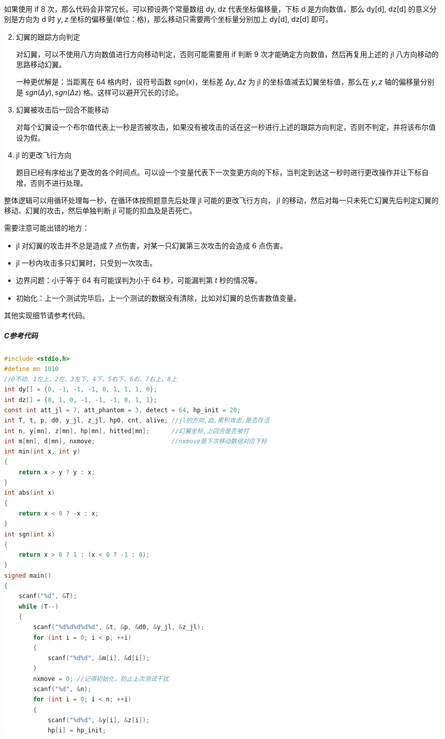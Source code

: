    如果使用 if $8$ 次，那么代码会非常冗长。可以预设两个常量数组 dy, dz 代表坐标偏移量，下标 d 是方向数值，那么 dy[d], dz[d] 的意义分别是方向为 d 时 $y,z$ 坐标的偏移量(单位：格)，那么移动只需要两个坐标量分别加上 dy[d],  dz[d] 即可。

2. 幻翼的跟踪方向判定

   对幻翼，可以不使用八方向数值进行方向移动判定，否则可能需要用 if 判断 $9$ 次才能确定方向数值，然后再复用上述的 jl 八方向移动的思路移动幻翼。

   一种更优解是：当距离在 $64$ 格内时，设符号函数 $sgn(x)$，坐标差 $\Delta y, \Delta z$ 为 jl 的坐标值减去幻翼坐标值，那么在 $y,z$ 轴的偏移量分别是 $sgn(\Delta y), sgn(\Delta z)$ 格。这样可以避开冗长的讨论。

3. 幻翼被攻击后一回合不能移动

   对每个幻翼设一个布尔值代表上一秒是否被攻击，如果没有被攻击的话在这一秒进行上述的跟踪方向判定，否则不判定，并将该布尔值设为假。
   
4. jl 的更改飞行方向

   题目已经有序给出了更改的各个时间点。可以设一个变量代表下一次变更方向的下标，当判定到达这一秒时进行更改操作并让下标自增，否则不进行处理。

整体逻辑可以用循环处理每一秒，在循环体按照题意先后处理 jl 可能的更改飞行方向， jl 的移动，然后对每一只未死亡幻翼先后判定幻翼的移动、幻翼的攻击，然后单独判断 jl 可能的扣血及是否死亡。

需要注意可能出错的地方：

-  jl 对幻翼的攻击并不总是造成 $7$ 点伤害，对某一只幻翼第三次攻击的会造成 $6$ 点伤害。

- jl 一秒内攻击多只幻翼时，只受到一次攻击。
- 边界问题：小于等于 $64$ 有可能误判为小于 $64$ 秒，可能漏判第 $t$ 秒的情况等。
- 初始化：上一个测试完毕后，上一个测试的数据没有清除，比如对幻翼的总伤害数值变量。

其他实现细节请参考代码。

##### C参考代码

```c
#include <stdio.h>
#define mn 1010
//0不动、1左上、2左、3左下、4下、5右下、6右、7右上、8上
int dy[] = {0, -1, -1, -1, 0, 1, 1, 1, 0};
int dz[] = {0, 1, 0, -1, -1, -1, 0, 1, 1};
const int att_jl = 7, att_phantom = 3, detect = 64, hp_init = 20;
int T, t, p, d0, y_jl, z_jl, hp0, cnt, alive; //jl的方向,血,累积攻击,是否存活
int n, y[mn], z[mn], hp[mn], hitted[mn];      //幻翼坐标,上回合是否被打
int m[mn], d[mn], nxmove;                     //nxmove是下次移动数组对应下标
int min(int x, int y)
{
    return x > y ? y : x;
}
int abs(int x)
{
    return x < 0 ? -x : x;
}
int sgn(int x)
{
    return x > 0 ? 1 : (x < 0 ? -1 : 0);
}
signed main()
{
    scanf("%d", &T);
    while (T--)
    {
        scanf("%d%d%d%d%d", &t, &p, &d0, &y_jl, &z_jl);
        for (int i = 0; i < p; ++i)
        {
            scanf("%d%d", &m[i], &d[i]);
        }
        nxmove = 0; //记得初始化，防止上次测试干扰
        scanf("%d", &n);
        for (int i = 0; i < n; ++i)
        {
            scanf("%d%d", &y[i], &z[i]);
            hp[i] = hp_init;
```